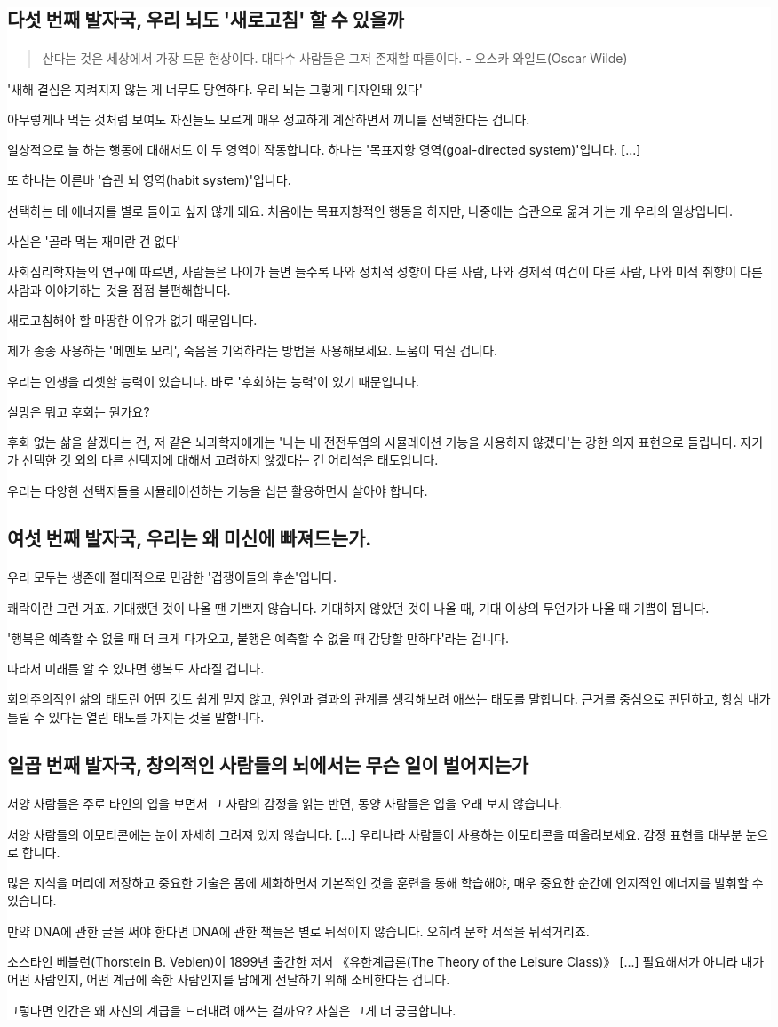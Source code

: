 ## 다섯 번째 발자국, 우리 뇌도 '새로고침' 할 수 있을까

> 산다는 것은 세상에서 가장 드문 현상이다. 대다수 사람들은 그저 존재할 따름이다. - 오스카 와일드(Oscar Wilde)

'새해 결심은 지켜지지 않는 게 너무도 당연하다. 우리 뇌는 그렇게 디자인돼 있다'

아무렇게나 먹는 것처럼 보여도 자신들도 모르게 매우 정교하게 계산하면서 끼니를 선택한다는 겁니다.

일상적으로 늘 하는 행동에 대해서도 이 두 영역이 작동합니다. 하나는 '목표지향 영역(goal-directed system)'입니다. [...]

또 하나는 이른바 '습관 뇌 영역(habit system)'입니다.

선택하는 데 에너지를 별로 들이고 싶지 않게 돼요. 처음에는 목표지향적인 행동을 하지만, 나중에는 습관으로 옮겨 가는 게 우리의 일상입니다.

사실은 '골라 먹는 재미란 건 없다'

사회심리학자들의 연구에 따르면, 사람들은 나이가 들면 들수록 나와 정치적 성향이 다른 사람, 나와 경제적 여건이 다른 사람, 나와 미적 취향이 다른 사람과 이야기하는 것을 점점 불편해합니다.

새로고침해야 할 마땅한 이유가 없기 때문입니다.

제가 종종 사용하는 '메멘토 모리', 죽음을 기억하라는 방법을 사용해보세요. 도움이 되실 겁니다.

우리는 인생을 리셋할 능력이 있습니다. 바로 '후회하는 능력'이 있기 때문입니다.

실망은 뭐고 후회는 뭔가요?

후회 없는 삶을 살겠다는 건, 저 같은 뇌과학자에게는 '나는 내 전전두엽의 시뮬레이션 기능을 사용하지 않겠다'는 강한 의지 표현으로 들립니다. 자기가 선택한 것 외의 다른 선택지에 대해서 고려하지 않겠다는 건 어리석은 태도입니다.

우리는 다양한 선택지들을 시뮬레이션하는 기능을 십분 활용하면서 살아야 합니다.

## 여섯 번째 발자국, 우리는 왜 미신에 빠져드는가.

우리 모두는 생존에 절대적으로 민감한 '겁쟁이들의 후손'입니다.

쾌락이란 그런 거죠. 기대했던 것이 나올 땐 기쁘지 않습니다. 기대하지 않았던 것이 나올 때, 기대 이상의 무언가가 나올 때 기쁨이 됩니다.

'행복은 예측할 수 없을 때 더 크게 다가오고, 불행은 예측할 수 없을 때 감당할 만하다'라는 겁니다.

따라서 미래를 알 수 있다면 행복도 사라질 겁니다.

회의주의적인 삶의 태도란 어떤 것도 쉽게 믿지 않고, 원인과 결과의 관계를 생각해보려 애쓰는 태도를 말합니다. 근거를 중심으로 판단하고, 항상 내가 틀릴 수 있다는 열린 태도를 가지는 것을 말합니다.

## 일곱 번째 발자국, 창의적인 사람들의 뇌에서는 무슨 일이 벌어지는가

서양 사람들은 주로 타인의 입을 보면서 그 사람의 감정을 읽는 반면, 동양 사람들은 입을 오래 보지 않습니다.

서양 사람들의 이모티콘에는 눈이 자세히 그려져 있지 않습니다. [...] 우리나라 사람들이 사용하는 이모티콘을 떠올려보세요. 감정 표현을 대부분 눈으로 합니다.

많은 지식을 머리에 저장하고 중요한 기술은 몸에 체화하면서 기본적인 것을 훈련을 통해 학습해야, 매우 중요한 순간에 인지적인 에너지를 발휘할 수 있습니다.

만약 DNA에 관한 글을 써야 한다면 DNA에 관한 책들은 별로 뒤적이지 않습니다. 오히려 문학 서적을 뒤적거리죠.

소스타인 베블런(Thorstein B. Veblen)이 1899년 출간한 저서 《유한계급론(The Theory of the Leisure Class)》 [...] 필요해서가 아니라 내가 어떤 사람인지, 어떤 계급에 속한 사람인지를 남에게 전달하기 위해 소비한다는 겁니다.

그렇다면 인간은 왜 자신의 계급을 드러내려 애쓰는 걸까요? 사실은 그게 더 궁금합니다.
